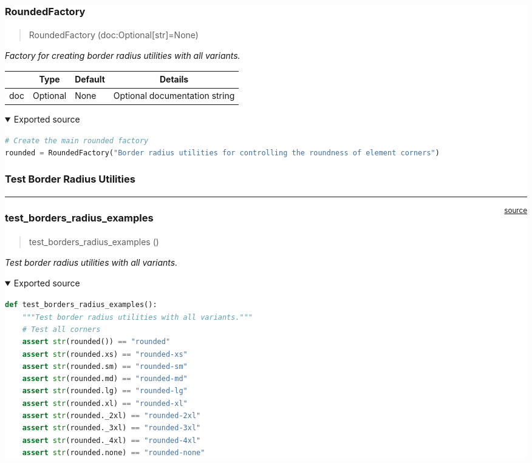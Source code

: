 ### RoundedFactory

>  RoundedFactory (doc:Optional[str]=None)

*Factory for creating border radius utilities with all variants.*

<table>
<thead>
<tr>
<th></th>
<th><strong>Type</strong></th>
<th><strong>Default</strong></th>
<th><strong>Details</strong></th>
</tr>
</thead>
<tbody>
<tr>
<td>doc</td>
<td>Optional</td>
<td>None</td>
<td>Optional documentation string</td>
</tr>
</tbody>
</table>

<details open class="code-fold">
<summary>Exported source</summary>

``` python
# Create the main rounded factory
rounded = RoundedFactory("Border radius utilities for controlling the roundness of element corners")
```

</details>

### Test Border Radius Utilities

------------------------------------------------------------------------

<a
href="https://github.com/cj-mills/cjm-fasthtml-tailwind/blob/main/cjm_fasthtml_tailwind/utilities/borders.py#L147"
target="_blank" style="float:right; font-size:smaller">source</a>

### test_borders_radius_examples

>  test_borders_radius_examples ()

*Test border radius utilities with all variants.*

<details open class="code-fold">
<summary>Exported source</summary>

``` python
def test_borders_radius_examples():
    """Test border radius utilities with all variants."""
    # Test all corners
    assert str(rounded()) == "rounded"
    assert str(rounded.xs) == "rounded-xs"
    assert str(rounded.sm) == "rounded-sm"
    assert str(rounded.md) == "rounded-md"
    assert str(rounded.lg) == "rounded-lg"
    assert str(rounded.xl) == "rounded-xl"
    assert str(rounded._2xl) == "rounded-2xl"
    assert str(rounded._3xl) == "rounded-3xl"
    assert str(rounded._4xl) == "rounded-4xl"
    assert str(rounded.none) == "rounded-none"
```